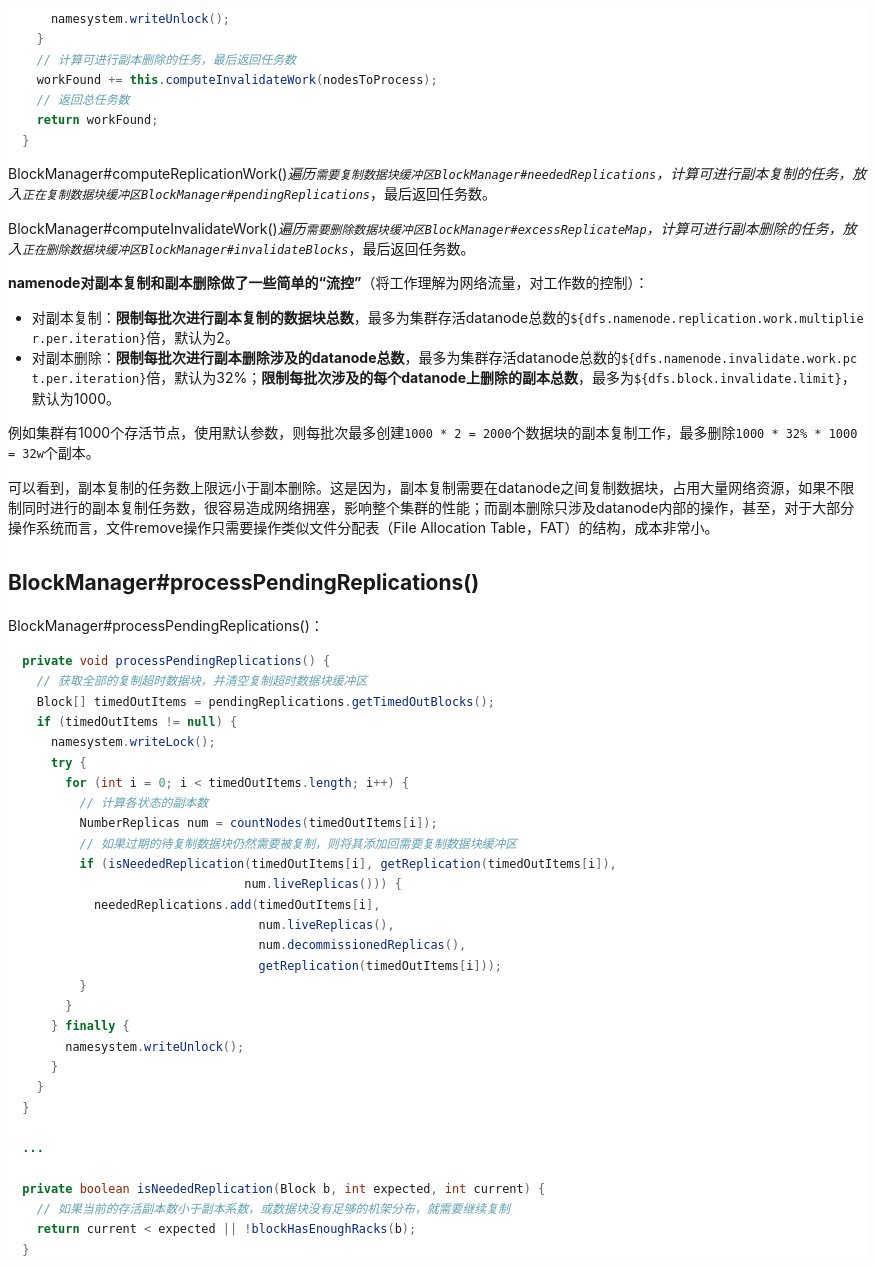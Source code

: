 ```java
      namesystem.writeUnlock();
    }
    // 计算可进行副本删除的任务，最后返回任务数
    workFound += this.computeInvalidateWork(nodesToProcess);
    // 返回总任务数
    return workFound;
  }
```

BlockManager#computeReplicationWork()_遍历`需要复制数据块缓冲区BlockManager#neededReplications`，计算可进行副本复制的任务，放入`正在复制数据块缓冲区BlockManager#pendingReplications`_，最后返回任务数。

BlockManager#computeInvalidateWork()_遍历`需要删除数据块缓冲区BlockManager#excessReplicateMap`，计算可进行副本删除的任务，放入`正在删除数据块缓冲区BlockManager#invalidateBlocks`_，最后返回任务数。

**namenode对副本复制和副本删除做了一些简单的“流控”**（将工作理解为网络流量，对工作数的控制）：

* 对副本复制：**限制每批次进行副本复制的数据块总数**，最多为集群存活datanode总数的`${dfs.namenode.replication.work.multiplier.per.iteration}`倍，默认为2。
* 对副本删除：**限制每批次进行副本删除涉及的datanode总数**，最多为集群存活datanode总数的`${dfs.namenode.invalidate.work.pct.per.iteration}`倍，默认为32%；**限制每批次涉及的每个datanode上删除的副本总数**，最多为`${dfs.block.invalidate.limit}`，默认为1000。

例如集群有1000个存活节点，使用默认参数，则每批次最多创建`1000 * 2 = 2000`个数据块的副本复制工作，最多删除`1000 * 32% * 1000 = 32w`个副本。

可以看到，副本复制的任务数上限远小于副本删除。这是因为，副本复制需要在datanode之间复制数据块，占用大量网络资源，如果不限制同时进行的副本复制任务数，很容易造成网络拥塞，影响整个集群的性能；而副本删除只涉及datanode内部的操作，甚至，对于大部分操作系统而言，文件remove操作只需要操作类似文件分配表（File Allocation Table，FAT）的结构，成本非常小。

## BlockManager#processPendingReplications()

BlockManager#processPendingReplications()：

```java
  private void processPendingReplications() {
    // 获取全部的复制超时数据块，并清空复制超时数据块缓冲区
    Block[] timedOutItems = pendingReplications.getTimedOutBlocks();
    if (timedOutItems != null) {
      namesystem.writeLock();
      try {
        for (int i = 0; i < timedOutItems.length; i++) {
          // 计算各状态的副本数
          NumberReplicas num = countNodes(timedOutItems[i]);
          // 如果过期的待复制数据块仍然需要被复制，则将其添加回需要复制数据块缓冲区
          if (isNeededReplication(timedOutItems[i], getReplication(timedOutItems[i]),
                                 num.liveReplicas())) {
            neededReplications.add(timedOutItems[i],
                                   num.liveReplicas(),
                                   num.decommissionedReplicas(),
                                   getReplication(timedOutItems[i]));
          }
        }
      } finally {
        namesystem.writeUnlock();
      }
    }
  }
  
  ...
  
  private boolean isNeededReplication(Block b, int expected, int current) {
    // 如果当前的存活副本数小于副本系数，或数据块没有足够的机架分布，就需要继续复制
    return current < expected || !blockHasEnoughRacks(b);
  }
```
